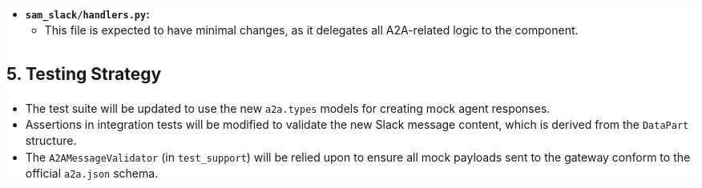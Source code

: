 *   **`sam_slack/handlers.py`:**
    *   This file is expected to have minimal changes, as it delegates all A2A-related logic to the component.

## 5. Testing Strategy

*   The test suite will be updated to use the new `a2a.types` models for creating mock agent responses.
*   Assertions in integration tests will be modified to validate the new Slack message content, which is derived from the `DataPart` structure.
*   The `A2AMessageValidator` (in `test_support`) will be relied upon to ensure all mock payloads sent to the gateway conform to the official `a2a.json` schema.

